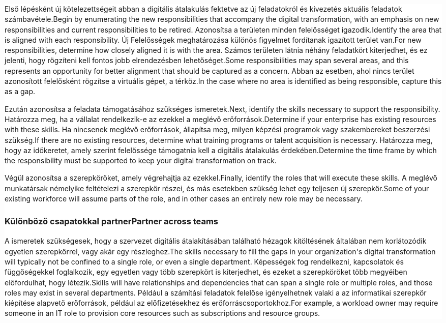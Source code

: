 <span data-ttu-id="8b5d8-221">Első lépésként új kötelezettségeit abban a digitális átalakulás fektetve az új feladatokról és kivezetés aktuális feladatok számbavétele.</span><span class="sxs-lookup"><span data-stu-id="8b5d8-221">Begin by enumerating the new responsibilities that accompany the digital transformation, with an emphasis on new responsibilities and current responsibilities to be retired.</span></span> <span data-ttu-id="8b5d8-222">Azonosítsa a területen minden felelősséget igazodik.</span><span class="sxs-lookup"><span data-stu-id="8b5d8-222">Identify the area that is aligned with each responsibility.</span></span> <span data-ttu-id="8b5d8-223">Új Felelősségek meghatározása különös figyelmet fordítanak igazított terület van.</span><span class="sxs-lookup"><span data-stu-id="8b5d8-223">For new responsibilities, determine how closely aligned it is with the area.</span></span> <span data-ttu-id="8b5d8-224">Számos területen látnia néhány feladatkört kiterjedhet, és ez jelenti, hogy rögzíteni kell fontos jobb elrendezésben lehetőséget.</span><span class="sxs-lookup"><span data-stu-id="8b5d8-224">Some responsibilities may span several areas, and this represents an opportunity for better alignment that should be captured as a concern.</span></span> <span data-ttu-id="8b5d8-225">Abban az esetben, ahol nincs terület azonosított felelősként rögzítse a virtuális gépet, a térköz.</span><span class="sxs-lookup"><span data-stu-id="8b5d8-225">In the case where no area is identified as being responsible, capture this as a gap.</span></span>

<span data-ttu-id="8b5d8-226">Ezután azonosítsa a feladata támogatásához szükséges ismeretek.</span><span class="sxs-lookup"><span data-stu-id="8b5d8-226">Next, identify the skills necessary to support the responsibility.</span></span> <span data-ttu-id="8b5d8-227">Határozza meg, ha a vállalat rendelkezik-e az ezekkel a meglévő erőforrások.</span><span class="sxs-lookup"><span data-stu-id="8b5d8-227">Determine if your enterprise has existing resources with these skills.</span></span> <span data-ttu-id="8b5d8-228">Ha nincsenek meglévő erőforrások, állapítsa meg, milyen képzési programok vagy szakembereket beszerzési szükség.</span><span class="sxs-lookup"><span data-stu-id="8b5d8-228">If there are no existing resources, determine what training programs or talent acquisition is necessary.</span></span> <span data-ttu-id="8b5d8-229">Határozza meg, hogy az időkeretet, amely szerint felelőssége támogatnia kell a digitális átalakulás érdekében.</span><span class="sxs-lookup"><span data-stu-id="8b5d8-229">Determine the time frame by which the responsibility must be supported to keep your digital transformation on track.</span></span>

<span data-ttu-id="8b5d8-230">Végül azonosítsa a szerepköröket, amely végrehajtja az ezekkel.</span><span class="sxs-lookup"><span data-stu-id="8b5d8-230">Finally, identify the roles that will execute these skills.</span></span> <span data-ttu-id="8b5d8-231">A meglévő munkatársak némelyike feltételezi a szerepkör részei, és más esetekben szükség lehet egy teljesen új szerepkör.</span><span class="sxs-lookup"><span data-stu-id="8b5d8-231">Some of your existing workforce will assume parts of the role, and in other cases an entirely new role may be necessary.</span></span> 

### <a name="partner-across-teams"></a><span data-ttu-id="8b5d8-232">Különböző csapatokkal partner</span><span class="sxs-lookup"><span data-stu-id="8b5d8-232">Partner across teams</span></span>

<span data-ttu-id="8b5d8-233">A ismeretek szükségesek, hogy a szervezet digitális átalakításában található hézagok kitöltésének általában nem korlátozódik egyetlen szerepkörrel, vagy akár egy részleghez.</span><span class="sxs-lookup"><span data-stu-id="8b5d8-233">The skills necessary to fill the gaps in your organization's digital transformation will typically not be confined to a single role, or even a single department.</span></span> <span data-ttu-id="8b5d8-234">Képességek fog rendelkezni, kapcsolatok és függőségekkel foglalkozik, egy egyetlen vagy több szerepkört is kiterjedhet, és ezeket a szerepköröket több megyéiben előfordulhat, hogy létezik.</span><span class="sxs-lookup"><span data-stu-id="8b5d8-234">Skills will have relationships and dependencies that can span a single role or multiple roles, and those roles may exist in several departments.</span></span> <span data-ttu-id="8b5d8-235">Például a számítási feladatok felelőse igényelhetnek valaki a az informatikai szerepkör kiépítése alapvető erőforrások, például az előfizetésekhez és erőforráscsoportokhoz.</span><span class="sxs-lookup"><span data-stu-id="8b5d8-235">For example, a workload owner may require someone in an IT role to provision core resources such as subscriptions and resource groups.</span></span>
